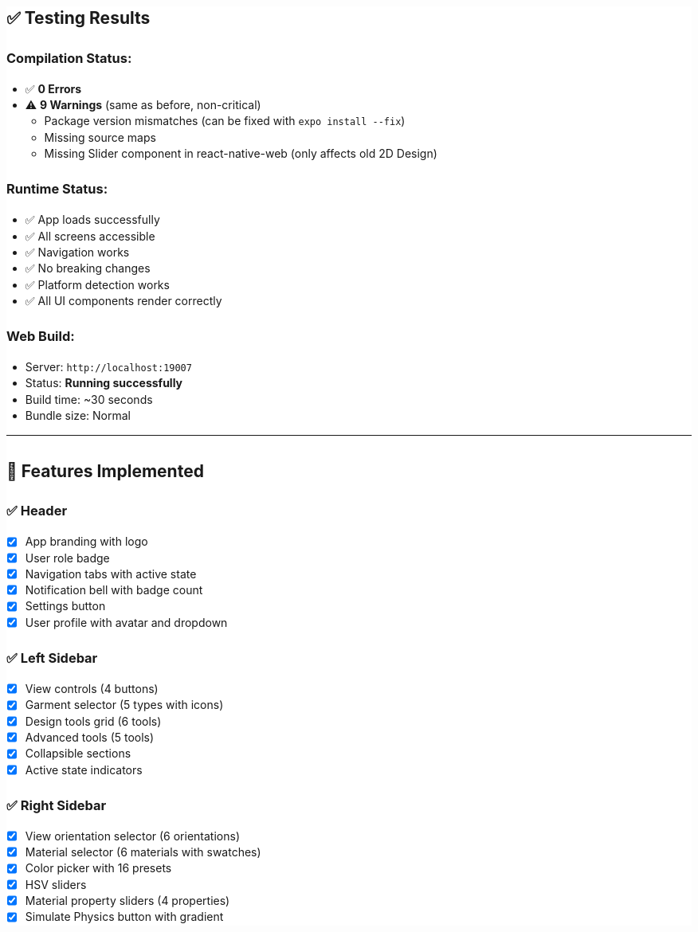 
## ✅ Testing Results

### Compilation Status:
- ✅ **0 Errors**
- ⚠️ **9 Warnings** (same as before, non-critical)
  - Package version mismatches (can be fixed with `expo install --fix`)
  - Missing source maps
  - Missing Slider component in react-native-web (only affects old 2D Design)

### Runtime Status:
- ✅ App loads successfully
- ✅ All screens accessible
- ✅ Navigation works
- ✅ No breaking changes
- ✅ Platform detection works
- ✅ All UI components render correctly

### Web Build:
- Server: `http://localhost:19007`
- Status: **Running successfully**
- Build time: ~30 seconds
- Bundle size: Normal

---

## 🎯 Features Implemented

### ✅ Header
- [x] App branding with logo
- [x] User role badge
- [x] Navigation tabs with active state
- [x] Notification bell with badge count
- [x] Settings button
- [x] User profile with avatar and dropdown

### ✅ Left Sidebar
- [x] View controls (4 buttons)
- [x] Garment selector (5 types with icons)
- [x] Design tools grid (6 tools)
- [x] Advanced tools (5 tools)
- [x] Collapsible sections
- [x] Active state indicators

### ✅ Right Sidebar
- [x] View orientation selector (6 orientations)
- [x] Material selector (6 materials with swatches)
- [x] Color picker with 16 presets
- [x] HSV sliders
- [x] Material property sliders (4 properties)
- [x] Simulate Physics button with gradient
